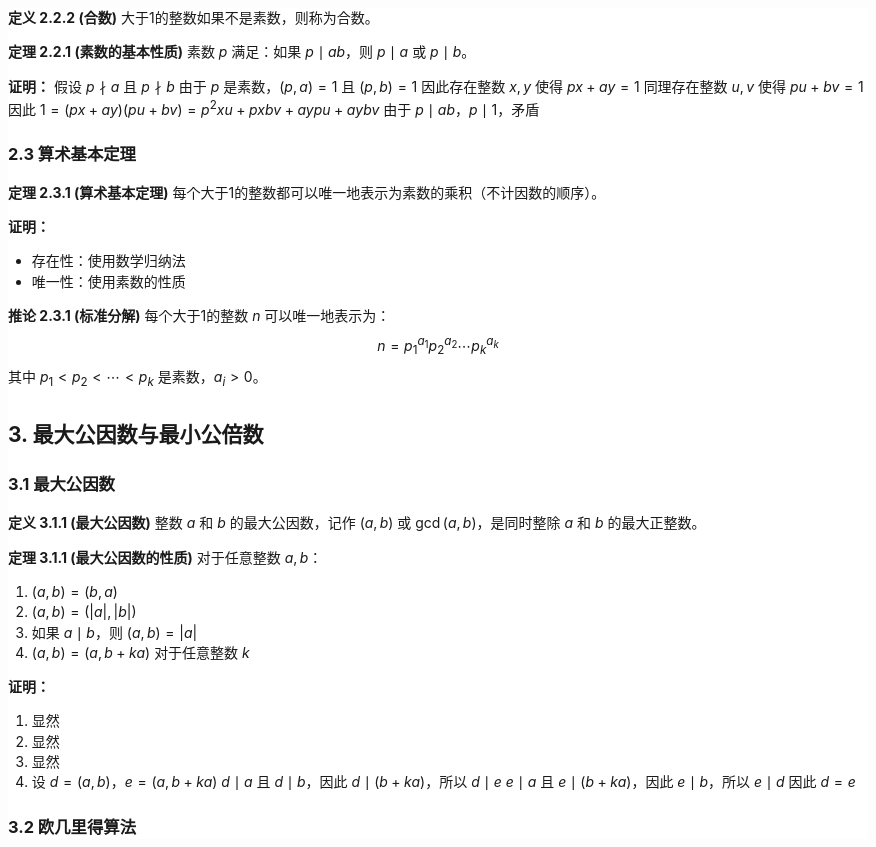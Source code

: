 **定义 2.2.2 (合数)**
大于1的整数如果不是素数，则称为合数。

**定理 2.2.1 (素数的基本性质)**
素数 $p$ 满足：如果 $p \mid ab$，则 $p \mid a$ 或 $p \mid b$。

**证明：**
假设 $p \nmid a$ 且 $p \nmid b$
由于 $p$ 是素数，$(p, a) = 1$ 且 $(p, b) = 1$
因此存在整数 $x, y$ 使得 $px + ay = 1$
同理存在整数 $u, v$ 使得 $pu + bv = 1$
因此 $1 = (px + ay)(pu + bv) = p^2xu + pxbv + ay pu + aybv$
由于 $p \mid ab$，$p \mid 1$，矛盾

### 2.3 算术基本定理

**定理 2.3.1 (算术基本定理)**
每个大于1的整数都可以唯一地表示为素数的乘积（不计因数的顺序）。

**证明：**

- 存在性：使用数学归纳法
- 唯一性：使用素数的性质

**推论 2.3.1 (标准分解)**
每个大于1的整数 $n$ 可以唯一地表示为：
$$n = p_1^{a_1} p_2^{a_2} \cdots p_k^{a_k}$$
其中 $p_1 < p_2 < \cdots < p_k$ 是素数，$a_i > 0$。

## 3. 最大公因数与最小公倍数

### 3.1 最大公因数

**定义 3.1.1 (最大公因数)**
整数 $a$ 和 $b$ 的最大公因数，记作 $(a, b)$ 或 $\gcd(a, b)$，是同时整除 $a$ 和 $b$ 的最大正整数。

**定理 3.1.1 (最大公因数的性质)**
对于任意整数 $a, b$：

1. $(a, b) = (b, a)$
2. $(a, b) = (|a|, |b|)$
3. 如果 $a \mid b$，则 $(a, b) = |a|$
4. $(a, b) = (a, b + ka)$ 对于任意整数 $k$

**证明：**

1. 显然
2. 显然
3. 显然
4. 设 $d = (a, b)$，$e = (a, b + ka)$
   $d \mid a$ 且 $d \mid b$，因此 $d \mid (b + ka)$，所以 $d \mid e$
   $e \mid a$ 且 $e \mid (b + ka)$，因此 $e \mid b$，所以 $e \mid d$
   因此 $d = e$

### 3.2 欧几里得算法
